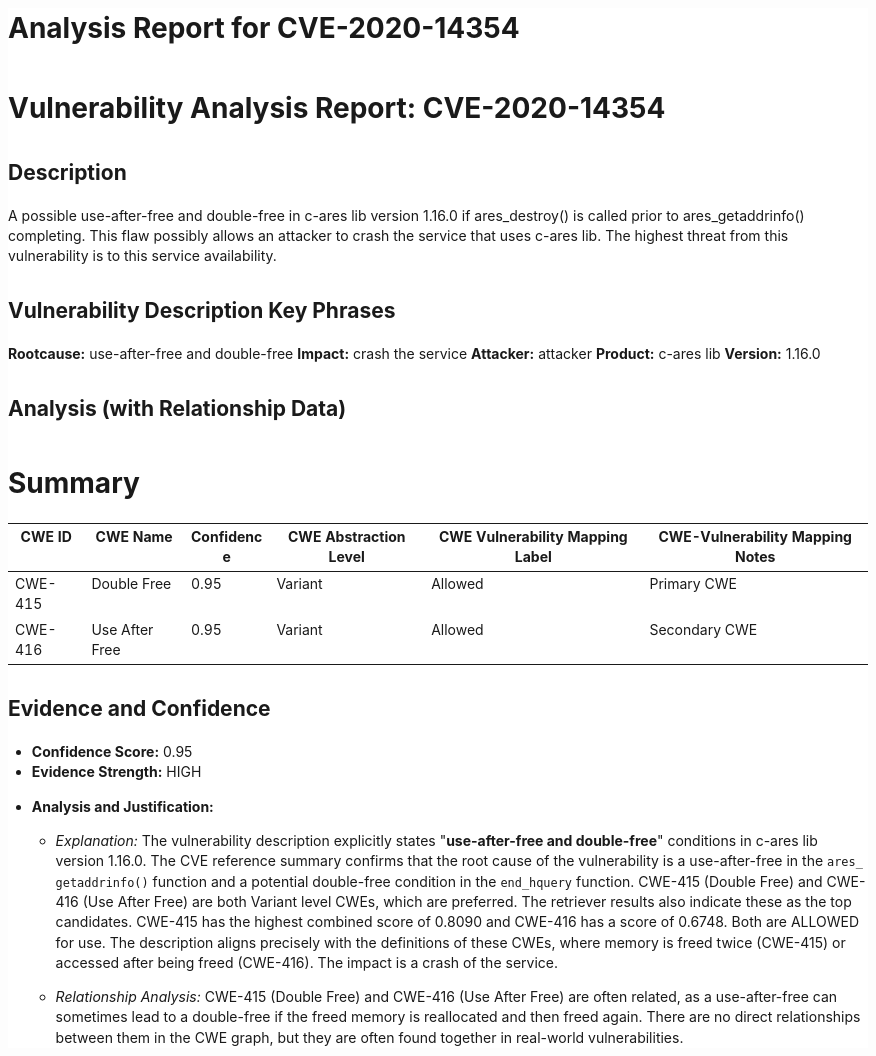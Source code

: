 # Analysis Report for CVE-2020-14354

# Vulnerability Analysis Report: CVE-2020-14354

## Description

A possible use-after-free and double-free in c-ares lib version 1.16.0 if ares_destroy() is called prior to ares_getaddrinfo() completing. This flaw possibly allows an attacker to crash the service that uses c-ares lib. The highest threat from this vulnerability is to this service availability.

## Vulnerability Description Key Phrases

**Rootcause:** use-after-free and double-free
**Impact:** crash the service
**Attacker:** attacker
**Product:** c-ares lib
**Version:** 1.16.0

## Analysis (with Relationship Data)

# Summary
| CWE ID | CWE Name | Confidence | CWE Abstraction Level | CWE Vulnerability Mapping Label | CWE-Vulnerability Mapping Notes |
|---|---|---|---|---|---|
| CWE-415 | Double Free | 0.95 | Variant | Allowed | Primary CWE |
| CWE-416 | Use After Free | 0.95 | Variant | Allowed | Secondary CWE |

## Evidence and Confidence

*   **Confidence Score:** 0.95
*   **Evidence Strength:** HIGH

- **Analysis and Justification:**  
  - *Explanation:* The vulnerability description explicitly states "**use-after-free and double-free**" conditions in c-ares lib version 1.16.0. The CVE reference summary confirms that the root cause of the vulnerability is a use-after-free in the `ares_getaddrinfo()` function and a potential double-free condition in the `end_hquery` function. CWE-415 (Double Free) and CWE-416 (Use After Free) are both Variant level CWEs, which are preferred. The retriever results also indicate these as the top candidates. CWE-415 has the highest combined score of 0.8090 and CWE-416 has a score of 0.6748. Both are ALLOWED for use. The description aligns precisely with the definitions of these CWEs, where memory is freed twice (CWE-415) or accessed after being freed (CWE-416). The impact is a crash of the service.
  
  - *Relationship Analysis:* CWE-415 (Double Free) and CWE-416 (Use After Free) are often related, as a use-after-free can sometimes lead to a double-free if the freed memory is reallocated and then freed again. There are no direct relationships between them in the CWE graph, but they are often found together in real-world vulnerabilities.
